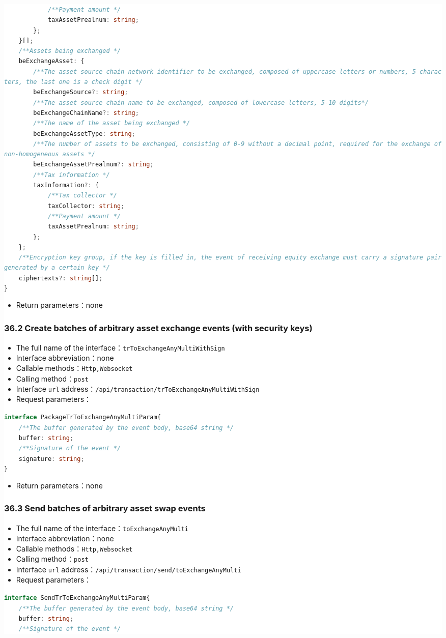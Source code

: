 ```typescript
            /**Payment amount */
            taxAssetPrealnum: string;
        };
    }[];
    /**Assets being exchanged */
    beExchangeAsset: {
        /**The asset source chain network identifier to be exchanged, composed of uppercase letters or numbers, 5 characters, the last one is a check digit */
        beExchangeSource?: string;
        /**The asset source chain name to be exchanged, composed of lowercase letters, 5-10 digits*/
        beExchangeChainName?: string;
        /**The name of the asset being exchanged */
        beExchangeAssetType: string;
        /**The number of assets to be exchanged, consisting of 0-9 without a decimal point, required for the exchange of non-homogeneous assets */
        beExchangeAssetPrealnum?: string;
        /**Tax information */
        taxInformation?: {
            /**Tax collector */
            taxCollector: string;
            /**Payment amount */
            taxAssetPrealnum: string;
        };
    };
    /**Encryption key group, if the key is filled in, the event of receiving equity exchange must carry a signature pair generated by a certain key */
    ciphertexts?: string[];
}

```
- Return parameters：none
### 36.2 Create batches of arbitrary asset exchange events (with security keys)
- The full name of the interface：`trToExchangeAnyMultiWithSign`
- Interface abbreviation：none
- Callable methods：`Http,Websocket`
- Calling method：`post`
- Interface `url` address：`/api/transaction/trToExchangeAnyMultiWithSign`
- Request parameters：
```typescript
interface PackageTrToExchangeAnyMultiParam{
    /**The buffer generated by the event body, base64 string */
    buffer: string;
    /**Signature of the event */
    signature: string;
}

```
- Return parameters：none
### 36.3 Send batches of arbitrary asset swap events
- The full name of the interface：`toExchangeAnyMulti`
- Interface abbreviation：none
- Callable methods：`Http,Websocket`
- Calling method：`post`
- Interface `url` address：`/api/transaction/send/toExchangeAnyMulti`
- Request parameters：
```typescript
interface SendTrToExchangeAnyMultiParam{
    /**The buffer generated by the event body, base64 string */
    buffer: string;
    /**Signature of the event */
```